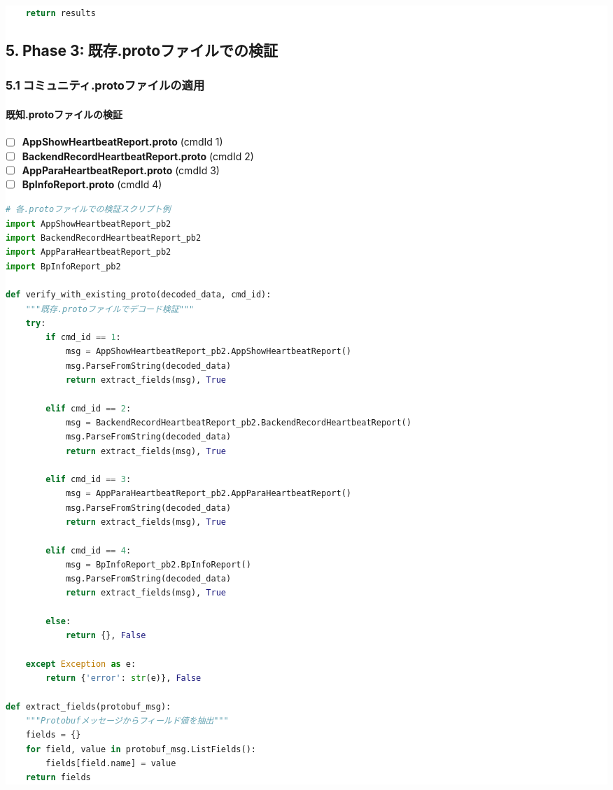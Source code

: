 ```python
    return results
```

## 5. Phase 3: 既存.protoファイルでの検証

### **5.1 コミュニティ.protoファイルの適用**

#### **既知.protoファイルの検証**
- [ ] **AppShowHeartbeatReport.proto** (cmdId 1)
- [ ] **BackendRecordHeartbeatReport.proto** (cmdId 2)
- [ ] **AppParaHeartbeatReport.proto** (cmdId 3)
- [ ] **BpInfoReport.proto** (cmdId 4)

```python
# 各.protoファイルでの検証スクリプト例
import AppShowHeartbeatReport_pb2
import BackendRecordHeartbeatReport_pb2
import AppParaHeartbeatReport_pb2
import BpInfoReport_pb2

def verify_with_existing_proto(decoded_data, cmd_id):
    """既存.protoファイルでデコード検証"""
    try:
        if cmd_id == 1:
            msg = AppShowHeartbeatReport_pb2.AppShowHeartbeatReport()
            msg.ParseFromString(decoded_data)
            return extract_fields(msg), True

        elif cmd_id == 2:
            msg = BackendRecordHeartbeatReport_pb2.BackendRecordHeartbeatReport()
            msg.ParseFromString(decoded_data)
            return extract_fields(msg), True

        elif cmd_id == 3:
            msg = AppParaHeartbeatReport_pb2.AppParaHeartbeatReport()
            msg.ParseFromString(decoded_data)
            return extract_fields(msg), True

        elif cmd_id == 4:
            msg = BpInfoReport_pb2.BpInfoReport()
            msg.ParseFromString(decoded_data)
            return extract_fields(msg), True

        else:
            return {}, False

    except Exception as e:
        return {'error': str(e)}, False

def extract_fields(protobuf_msg):
    """Protobufメッセージからフィールド値を抽出"""
    fields = {}
    for field, value in protobuf_msg.ListFields():
        fields[field.name] = value
    return fields
```
